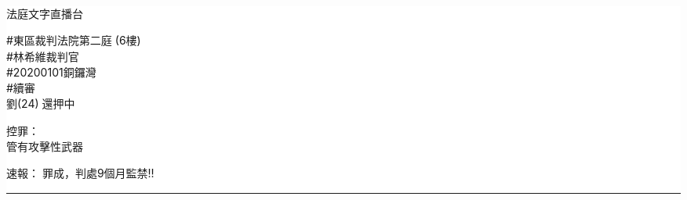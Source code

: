 法庭文字直播台

\#東區裁判法院第二庭 (6樓)  
\#林希維裁判官  
\#20200101銅鑼灣  
\#續審  
劉(24) 還押中  
  
控罪：  
管有攻擊性武器  
  
速報： 罪成，判處9個月監禁‼️

---
      
